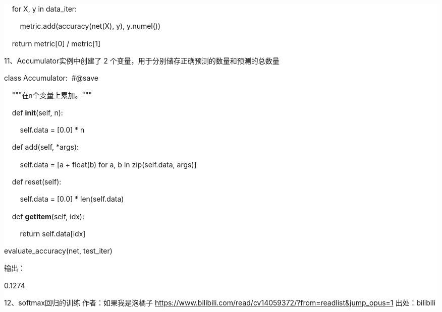     for X, y in data_iter:

        metric.add(accuracy(net(X), y), y.numel())

    return metric[0] / metric[1]





11、Accumulator实例中创建了 2 个变量，用于分别储存正确预测的数量和预测的总数量



class Accumulator:  #@save

    """在`n`个变量上累加。"""

    def __init__(self, n):

        self.data = [0.0] * n



    def add(self, *args):

        self.data = [a + float(b) for a, b in zip(self.data, args)]



    def reset(self):

        self.data = [0.0] * len(self.data)



    def __getitem__(self, idx):

        return self.data[idx]



evaluate_accuracy(net, test_iter)

输出：

0.1274





12、softmax回归的训练 作者：如果我是泡橘子 https://www.bilibili.com/read/cv14059372/?from=readlist&jump_opus=1 出处：bilibili